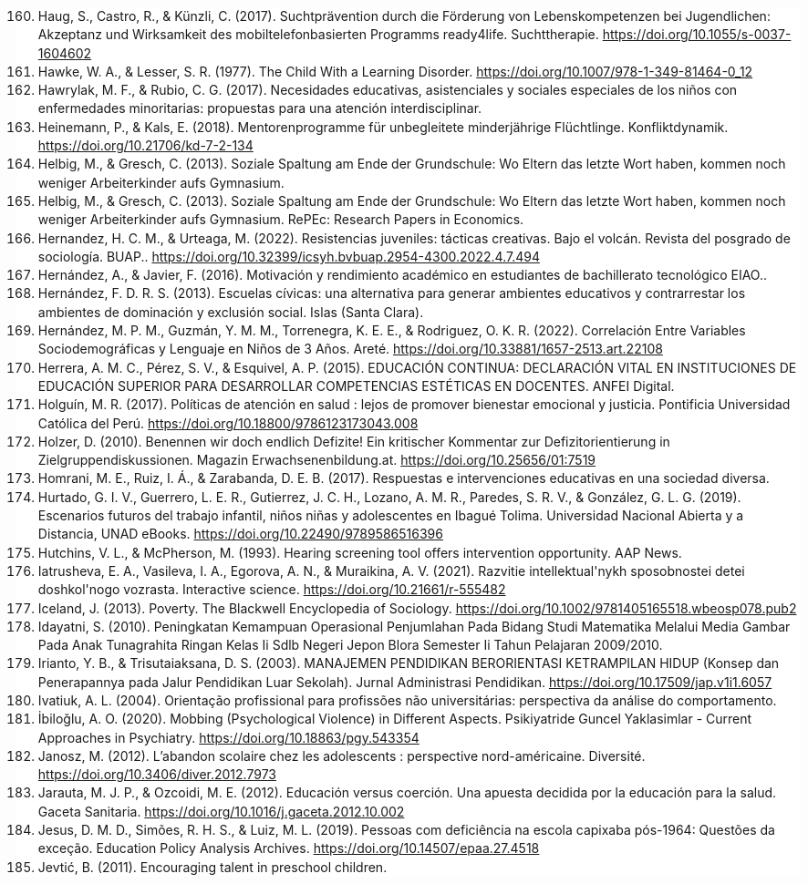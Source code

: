160. Haug, S., Castro, R., & Künzli, C. (2017). Suchtprävention durch die Förderung von Lebenskompetenzen bei Jugendlichen: Akzeptanz und Wirksamkeit des mobiltelefonbasierten Programms ready4life. Suchttherapie. https://doi.org/10.1055/s-0037-1604602
161. Hawke, W. A., & Lesser, S. R. (1977). The Child With a Learning Disorder. https://doi.org/10.1007/978-1-349-81464-0_12
162. Hawrylak, M. F., & Rubio, C. G. (2017). Necesidades educativas, asistenciales y sociales especiales de los niños con enfermedades minoritarias: propuestas para una atención interdisciplinar.
163. Heinemann, P., & Kals, E. (2018). Mentorenprogramme für unbegleitete minderjährige Flüchtlinge. Konfliktdynamik. https://doi.org/10.21706/kd-7-2-134
164. Helbig, M., & Gresch, C. (2013). Soziale Spaltung am Ende der Grundschule: Wo Eltern das letzte Wort haben, kommen noch weniger Arbeiterkinder aufs Gymnasium.
165. Helbig, M., & Gresch, C. (2013). Soziale Spaltung am Ende der Grundschule: Wo Eltern das letzte Wort haben, kommen noch weniger Arbeiterkinder aufs Gymnasium. RePEc: Research Papers in Economics.
166. Hernandez, H. C. M., & Urteaga, M. (2022). Resistencias juveniles: tácticas creativas. Bajo el volcán. Revista del posgrado de sociología. BUAP.. https://doi.org/10.32399/icsyh.bvbuap.2954-4300.2022.4.7.494
167. Hernández, A., & Javier, F. (2016). Motivación y rendimiento académico en estudiantes de bachillerato tecnológico EIAO..
168. Hernández, F. D. R. S. (2013). Escuelas cívicas: una alternativa para generar ambientes educativos y contrarrestar los ambientes de dominación y exclusión social. Islas (Santa Clara).
169. Hernández, M. P. M., Guzmán, Y. M. M., Torrenegra, K. E. E., & Rodriguez, O. K. R. (2022). Correlación Entre Variables Sociodemográficas y Lenguaje en Niños de 3 Años. Areté. https://doi.org/10.33881/1657-2513.art.22108
170. Herrera, A. M. C., Pérez, S. V., & Esquivel, A. P. (2015). EDUCACIÓN CONTINUA: DECLARACIÓN VITAL EN INSTITUCIONES DE EDUCACIÓN SUPERIOR PARA DESARROLLAR COMPETENCIAS ESTÉTICAS EN DOCENTES. ANFEI Digital.
171. Holguín, M. R. (2017). Políticas de atención en salud : lejos de promover bienestar emocional y justicia. Pontificia Universidad Católica del Perú. https://doi.org/10.18800/9786123173043.008
172. Holzer, D. (2010). Benennen wir doch endlich Defizite! Ein kritischer Kommentar zur Defizitorientierung in Zielgruppendiskussionen. Magazin Erwachsenenbildung.at. https://doi.org/10.25656/01:7519
173. Homrani, M. E., Ruiz, I. Á., & Zarabanda, D. E. B. (2017). Respuestas e intervenciones educativas en una sociedad diversa.
174. Hurtado, G. I. V., Guerrero, L. E. R., Gutierrez, J. C. H., Lozano, A. M. R., Paredes, S. R. V., & González, G. L. G. (2019). Escenarios futuros del trabajo infantil, niños niñas y adolescentes en Ibagué Tolima. Universidad Nacional Abierta y a Distancia, UNAD eBooks. https://doi.org/10.22490/9789586516396
175. Hutchins, V. L., & McPherson, M. (1993). Hearing screening tool offers intervention opportunity. AAP News.
176. Iatrusheva, E. A., Vasileva, I. A., Egorova, A. N., & Muraikina, A. V. (2021). Razvitie intellektual'nykh sposobnostei detei doshkol'nogo vozrasta. Interactive science. https://doi.org/10.21661/r-555482
177. Iceland, J. (2013). Poverty. The Blackwell Encyclopedia of Sociology. https://doi.org/10.1002/9781405165518.wbeosp078.pub2
178. Idayatni, S. (2010). Peningkatan Kemampuan Operasional Penjumlahan Pada Bidang Studi Matematika Melalui Media Gambar Pada Anak Tunagrahita Ringan Kelas Ii Sdlb Negeri Jepon Blora Semester Ii Tahun Pelajaran 2009/2010.
179. Irianto, Y. B., & Trisutaiaksana, D. S. (2003). MANAJEMEN PENDIDIKAN BERORIENTASI KETRAMPILAN HIDUP (Konsep dan Penerapannya pada Jalur Pendidikan Luar Sekolah). Jurnal Administrasi Pendidikan. https://doi.org/10.17509/jap.v1i1.6057
180. Ivatiuk, A. L. (2004). Orientação profissional para profissões não universitárias: perspectiva da análise do comportamento.
181. İbiloğlu, A. O. (2020). Mobbing (Psychological Violence) in Different Aspects. Psikiyatride Guncel Yaklasimlar - Current Approaches in Psychiatry. https://doi.org/10.18863/pgy.543354
182. Janosz, M. (2012). L’abandon scolaire chez les adolescents : perspective nord-américaine. Diversité. https://doi.org/10.3406/diver.2012.7973
183. Jarauta, M. J. P., & Ozcoidi, M. E. (2012). Educación versus coerción. Una apuesta decidida por la educación para la salud. Gaceta Sanitaria. https://doi.org/10.1016/j.gaceta.2012.10.002
184. Jesus, D. M. D., Simões, R. H. S., & Luiz, M. L. (2019). Pessoas com deficiência na escola capixaba pós-1964: Questões da exceção. Education Policy Analysis Archives. https://doi.org/10.14507/epaa.27.4518
185. Jevtić, B. (2011). Encouraging talent in preschool children.